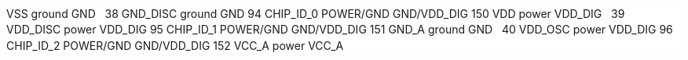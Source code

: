   <td class=xl76>VSS</td>
  <td class=xl76>ground</td>
  <td class=xl81>GND</td>
  <td class=xl80>&nbsp;</td>
  <td class=xl66></td>
  <td class=xl66></td>
  <td class=xl66></td>
  <td colspan=2 style='mso-ignore:colspan'></td>
 </tr>
 <tr height=20 style='height:15.0pt'>
  <td height=20 class=xl70 align=right style='height:15.0pt'>38</td>
  <td class=xl75>GND_DISC</td>
  <td class=xl75>ground</td>
  <td class=xl75>GND</td>
  <td class=xl72 align=right>94</td>
  <td class=xl85>CHIP_ID_0</td>
  <td class=xl85>POWER/GND</td>
  <td class=xl85>GND/VDD_DIG</td>
  <td class=xl72 align=right>150</td>
  <td class=xl76>VDD</td>
  <td class=xl76>power</td>
  <td class=xl81>VDD_DIG</td>
  <td class=xl80>&nbsp;</td>
  <td class=xl66></td>
  <td class=xl66></td>
  <td class=xl66></td>
  <td colspan=2 style='mso-ignore:colspan'></td>
 </tr>
 <tr height=20 style='height:15.0pt'>
  <td height=20 class=xl70 align=right style='height:15.0pt'>39</td>
  <td class=xl75>VDD_DISC</td>
  <td class=xl75>power</td>
  <td class=xl75>VDD_DIG</td>
  <td class=xl72 align=right>95</td>
  <td class=xl85>CHIP_ID_1</td>
  <td class=xl85>POWER/GND</td>
  <td class=xl85>GND/VDD_DIG</td>
  <td class=xl72 align=right>151</td>
  <td class=xl73>GND_A</td>
  <td class=xl73>ground</td>
  <td class=xl82>GND</td>
  <td class=xl80>&nbsp;</td>
  <td class=xl66></td>
  <td class=xl66></td>
  <td class=xl66></td>
  <td colspan=2 style='mso-ignore:colspan'></td>
 </tr>
 <tr height=20 style='height:15.0pt'>
  <td height=20 class=xl70 align=right style='height:15.0pt'>40</td>
  <td class=xl74>VDD_OSC</td>
  <td class=xl74>power</td>
  <td class=xl74>VDD_DIG</td>
  <td class=xl72 align=right>96</td>
  <td class=xl85>CHIP_ID_2</td>
  <td class=xl85>POWER/GND</td>
  <td class=xl85>GND/VDD_DIG</td>
  <td class=xl72 align=right>152</td>
  <td class=xl73>VCC_A</td>
  <td class=xl73>power</td>
  <td class=xl82>VCC_A</td>
  <td class=xl80>&nbsp;</td>
  <td class=xl66></td>
  <td class=xl66></td>
  <td class=xl66></td>